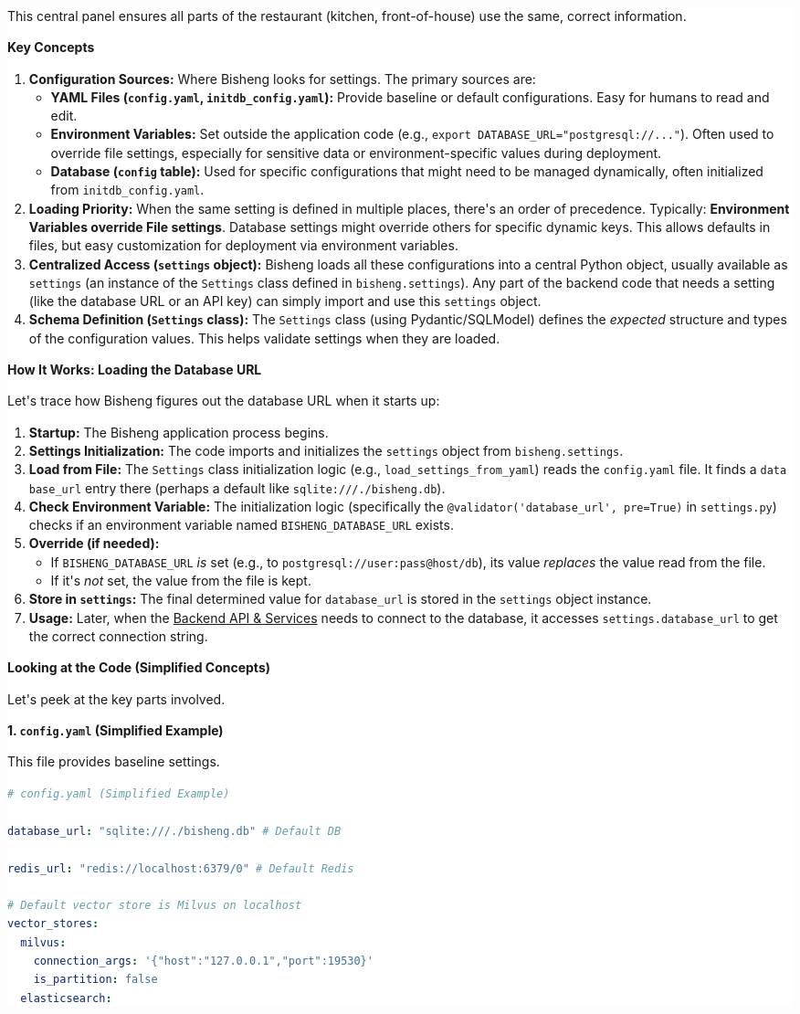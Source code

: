 This central panel ensures all parts of the restaurant (kitchen, front-of-house) use the same, correct information.

**Key Concepts**

1.  **Configuration Sources:** Where Bisheng looks for settings. The primary sources are:
    *   **YAML Files (`config.yaml`, `initdb_config.yaml`):** Provide baseline or default configurations. Easy for humans to read and edit.
    *   **Environment Variables:** Set outside the application code (e.g., `export DATABASE_URL="postgresql://..."`). Often used to override file settings, especially for sensitive data or environment-specific values during deployment.
    *   **Database (`config` table):** Used for specific configurations that might need to be managed dynamically, often initialized from `initdb_config.yaml`.
2.  **Loading Priority:** When the same setting is defined in multiple places, there's an order of precedence. Typically: **Environment Variables override File settings**. Database settings might override others for specific dynamic keys. This allows defaults in files, but easy customization for deployment via environment variables.
3.  **Centralized Access (`settings` object):** Bisheng loads all these configurations into a central Python object, usually available as `settings` (an instance of the `Settings` class defined in `bisheng.settings`). Any part of the backend code that needs a setting (like the database URL or an API key) can simply import and use this `settings` object.
4.  **Schema Definition (`Settings` class):** The `Settings` class (using Pydantic/SQLModel) defines the *expected* structure and types of the configuration values. This helps validate settings when they are loaded.

**How It Works: Loading the Database URL**

Let's trace how Bisheng figures out the database URL when it starts up:

1.  **Startup:** The Bisheng application process begins.
2.  **Settings Initialization:** The code imports and initializes the `settings` object from `bisheng.settings`.
3.  **Load from File:** The `Settings` class initialization logic (e.g., `load_settings_from_yaml`) reads the `config.yaml` file. It finds a `database_url` entry there (perhaps a default like `sqlite:///./bisheng.db`).
4.  **Check Environment Variable:** The initialization logic (specifically the `@validator('database_url', pre=True)` in `settings.py`) checks if an environment variable named `BISHENG_DATABASE_URL` exists.
5.  **Override (if needed):**
    *   If `BISHENG_DATABASE_URL` *is* set (e.g., to `postgresql://user:pass@host/db`), its value *replaces* the value read from the file.
    *   If it's *not* set, the value from the file is kept.
6.  **Store in `settings`:** The final determined value for `database_url` is stored in the `settings` object instance.
7.  **Usage:** Later, when the [Backend API & Services](01_backend_api___services_.md) needs to connect to the database, it accesses `settings.database_url` to get the correct connection string.

**Looking at the Code (Simplified Concepts)**

Let's peek at the key parts involved.

**1. `config.yaml` (Simplified Example)**

This file provides baseline settings.

```yaml
# config.yaml (Simplified Example)

database_url: "sqlite:///./bisheng.db" # Default DB

redis_url: "redis://localhost:6379/0" # Default Redis

# Default vector store is Milvus on localhost
vector_stores:
  milvus:
    connection_args: '{"host":"127.0.0.1","port":19530}'
    is_partition: false
  elasticsearch:
```